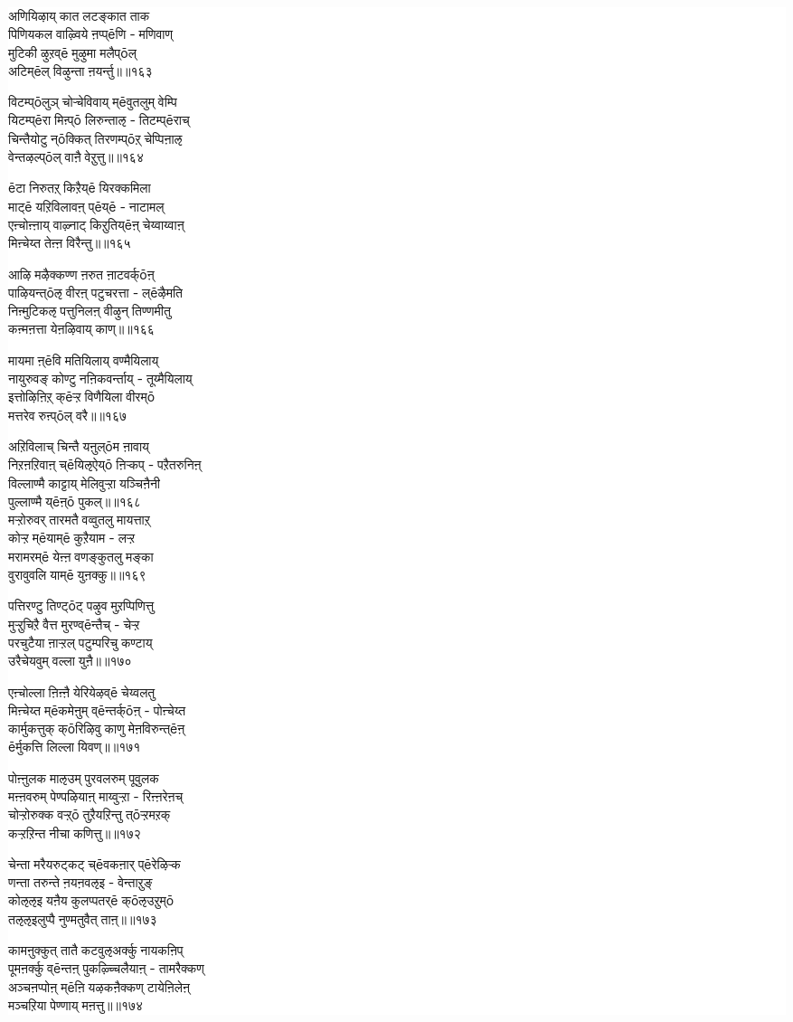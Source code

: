 अणियिऴाय् कात लटङ्कात ताक  
पिणियकल वाऴ्विये ऩप्प्ēणि - मणिवाण्  
मुटिकी ऴुऱव्ē मुऴुमा मलैप्ōल्  
अटिम्ēल् विऴुन्ता ऩयर्न्तु॥॥१६३  
    
विटम्प्ōलुञ् चोऱ्चेविवाय् म्ēवुतलुम् वेम्पि  
यिटम्प्ēरा मिऩ्प्ō लिरुन्ताऌ - तिटम्प्ēराच्  
चिन्तैयोटु न्ōक्कित् तिरणम्प्ōऱ् चेप्पिऩाऌ  
वेन्तऴल्प्ōल् वाऩै वेऱुत्तु॥॥१६४  
    
ēटा निरुतऱ् किऱैय्ē यिरक्कमिला  
माट्ē यऱिविलावऩ् प्ēय्ē - नाटामल्  
एऩ्चोऩ्ऩाय् वाऴ्नाट् किऱुतिय्ēऩ् चेय्वाय्वाऩ्  
मिऩ्चेय्त तेऩ्ऩ विरैन्तु॥॥१६५  
    
आऴि मऴैक्कण्ण ऩरुत ऩाटवर्क्ōऩ्  
पाऴियन्त्ōऌ वीरऩ् पटुचरत्ता - ल्ēऴैमति  
निऩ्मुटिकऌ पत्तुनिलऩ् वीऴुन् तिण्णमीतु  
कऩ्मऩत्ता येऩऴिवाय् काण्॥॥१६६  
    
मायमा ऩ्ēवि मतियिलाय् वण्मैयिलाय्  
नायुरुवङ् कोण्टु नऩिकवर्न्ताय् - तूय्मैयिलाय्  
इत्तोऴिऩिऱ् क्ēऱ्ऱ विणैयिला वीरम्ō  
मत्तरेव रुऩ्प्ōल् वरै॥॥१६७  
    
अऱिविलाच् चिन्तै यऩुल्ōम ऩावाय्  
निऱऩऱिवाऩ् च्ēयिऌऐय्ō ऩिऱ्कप् - पऱैतरुनिऩ्  
विल्लाण्मै काट्टाय् मेलिवुऱ्ऱा यञ्चिऩैनी  
पुल्लाण्मै य्ēऩ्ō पुकल्॥॥१६८  
मऱ्ऱोरुवर् तारमतै वव्वुतलु मायत्ताऱ्  
कोऱ्ऱ म्ēयाम्ē कुऱैयाम - लऱ्ऱ  
मरामरम्ē येऩ्ऩ वणङ्कुतलु मङ्का  
वुरावुवलि याम्ē युऩक्कु॥॥१६९  
    
पत्तिरण्टु तिण्ट्ōट् पऴुव मुऱप्पिणित्तु  
मुऱ्ऱुचिऱै वैत्त मुरण्व्ēन्तैच् - चेऱ्ऱ  
परचुटैया ऩाऱ्ऱल् पटुम्परिचु कण्टाय्  
उरैचेयवुम् वल्ला युऩै॥॥१७०  
    
एऩ्चोल्ला ऩिऩ्ऩै येरियेऴव्ē चेय्वलतु  
मिऩ्चेय्त म्ēकमेऩुम् व्ēन्तर्क्ōऩ् - पोऩ्चेय्त  
कार्मुकत्तुक् क्ōरिऴिवु काणु मेऩविरुन्त्ēऩ्  
ēर्मुकत्ति लिल्ला यिवण्॥॥१७१  
    
पोऩ्ऩुलक माऌउम् पुरवलरुम् पूवुलक  
मऩ्ऩवरुम् पेण्पऴियाऩ् माय्वुऱ्ऱा - रिऩ्ऩरेऩच्  
चोऱ्ऱोरुक्क वऱ्ऱ्ō तुऱैयऱिन्तु त्ōऱ्ऱमऱक्  
कऱ्ऱऱिन्त नीचा कणित्तु॥॥१७२  
    
चेन्ता मरैयरुट्कट् च्ēवकऩार् प्ēरेऴिऱ्क  
णन्ता तरुन्ते ऩयऩवऌइ - वेन्ताऱुङ्  
कोऌऌइ यऩैय कुलप्पतर्ē क्ōऌउऱुम्ō  
तऌऌइलुप्पै नुण्मतुवैत् ताऩ्॥॥१७३  
    
कामऩुक्कुत् तातै कटवुऌअर्क्कु नायकऩिप्  
पूमऩर्क्कु व्ēन्तऩ् पुकऴ्च्चिलैयाऩ् - तामरैक्कण्  
अञ्चऩप्पोऩ् म्ēऩि यऴकऩैक्कण् टायेऩिलेऩ्  
मञ्चऱिया पेण्णाय् मऩत्तु॥॥१७४  
    